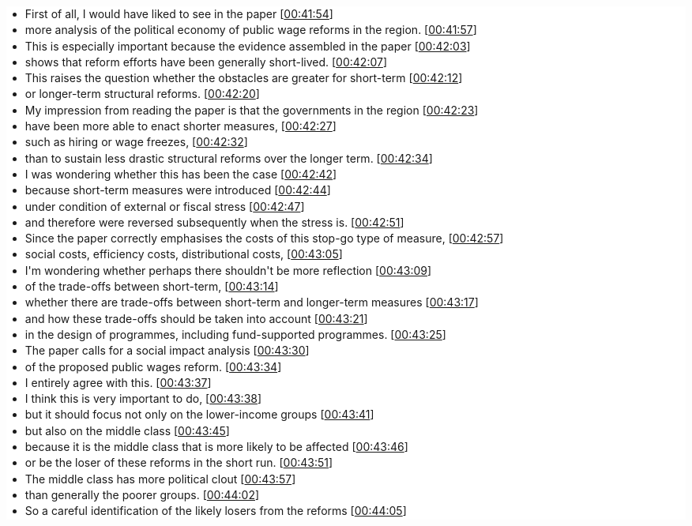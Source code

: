*  First of all, I would have liked to see in the paper [[00:41:54](https://www.youtube.com/watch?v=T0URN7TDyeg&t=2514.2599999999998s)]
*  more analysis of the political economy of public wage reforms in the region. [[00:41:57](https://www.youtube.com/watch?v=T0URN7TDyeg&t=2517.58s)]
*  This is especially important because the evidence assembled in the paper [[00:42:03](https://www.youtube.com/watch?v=T0URN7TDyeg&t=2523.02s)]
*  shows that reform efforts have been generally short-lived. [[00:42:07](https://www.youtube.com/watch?v=T0URN7TDyeg&t=2527.18s)]
*  This raises the question whether the obstacles are greater for short-term [[00:42:12](https://www.youtube.com/watch?v=T0URN7TDyeg&t=2532.66s)]
*  or longer-term structural reforms. [[00:42:20](https://www.youtube.com/watch?v=T0URN7TDyeg&t=2540.86s)]
*  My impression from reading the paper is that the governments in the region [[00:42:23](https://www.youtube.com/watch?v=T0URN7TDyeg&t=2543.2599999999998s)]
*  have been more able to enact shorter measures, [[00:42:27](https://www.youtube.com/watch?v=T0URN7TDyeg&t=2547.7799999999997s)]
*  such as hiring or wage freezes, [[00:42:32](https://www.youtube.com/watch?v=T0URN7TDyeg&t=2552.22s)]
*  than to sustain less drastic structural reforms over the longer term. [[00:42:34](https://www.youtube.com/watch?v=T0URN7TDyeg&t=2554.7799999999997s)]
*  I was wondering whether this has been the case [[00:42:42](https://www.youtube.com/watch?v=T0URN7TDyeg&t=2562.06s)]
*  because short-term measures were introduced [[00:42:44](https://www.youtube.com/watch?v=T0URN7TDyeg&t=2564.66s)]
*  under condition of external or fiscal stress [[00:42:47](https://www.youtube.com/watch?v=T0URN7TDyeg&t=2567.5s)]
*  and therefore were reversed subsequently when the stress is. [[00:42:51](https://www.youtube.com/watch?v=T0URN7TDyeg&t=2571.2599999999998s)]
*  Since the paper correctly emphasises the costs of this stop-go type of measure, [[00:42:57](https://www.youtube.com/watch?v=T0URN7TDyeg&t=2577.46s)]
*  social costs, efficiency costs, distributional costs, [[00:43:05](https://www.youtube.com/watch?v=T0URN7TDyeg&t=2585.42s)]
*  I'm wondering whether perhaps there shouldn't be more reflection [[00:43:09](https://www.youtube.com/watch?v=T0URN7TDyeg&t=2589.9s)]
*  of the trade-offs between short-term, [[00:43:14](https://www.youtube.com/watch?v=T0URN7TDyeg&t=2594.66s)]
*  whether there are trade-offs between short-term and longer-term measures [[00:43:17](https://www.youtube.com/watch?v=T0URN7TDyeg&t=2597.82s)]
*  and how these trade-offs should be taken into account [[00:43:21](https://www.youtube.com/watch?v=T0URN7TDyeg&t=2601.98s)]
*  in the design of programmes, including fund-supported programmes. [[00:43:25](https://www.youtube.com/watch?v=T0URN7TDyeg&t=2605.42s)]
*  The paper calls for a social impact analysis [[00:43:30](https://www.youtube.com/watch?v=T0URN7TDyeg&t=2610.78s)]
*  of the proposed public wages reform. [[00:43:34](https://www.youtube.com/watch?v=T0URN7TDyeg&t=2614.02s)]
*  I entirely agree with this. [[00:43:37](https://www.youtube.com/watch?v=T0URN7TDyeg&t=2617.1400000000003s)]
*  I think this is very important to do, [[00:43:38](https://www.youtube.com/watch?v=T0URN7TDyeg&t=2618.82s)]
*  but it should focus not only on the lower-income groups [[00:43:41](https://www.youtube.com/watch?v=T0URN7TDyeg&t=2621.6200000000003s)]
*  but also on the middle class [[00:43:45](https://www.youtube.com/watch?v=T0URN7TDyeg&t=2625.5s)]
*  because it is the middle class that is more likely to be affected [[00:43:46](https://www.youtube.com/watch?v=T0URN7TDyeg&t=2626.98s)]
*  or be the loser of these reforms in the short run. [[00:43:51](https://www.youtube.com/watch?v=T0URN7TDyeg&t=2631.78s)]
*  The middle class has more political clout [[00:43:57](https://www.youtube.com/watch?v=T0URN7TDyeg&t=2637.66s)]
*  than generally the poorer groups. [[00:44:02](https://www.youtube.com/watch?v=T0URN7TDyeg&t=2642.34s)]
*  So a careful identification of the likely losers from the reforms [[00:44:05](https://www.youtube.com/watch?v=T0URN7TDyeg&t=2645.82s)]